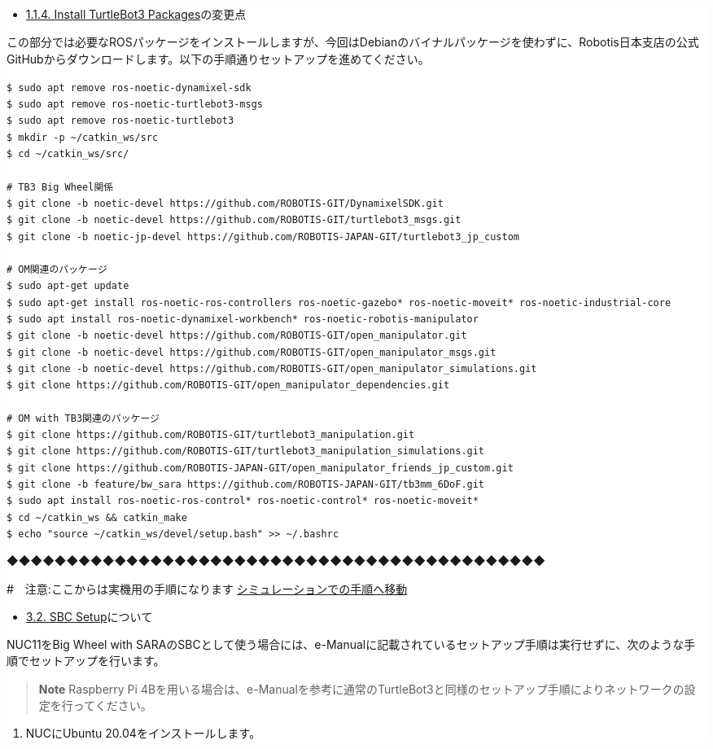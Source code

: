 - [1.1.4. Install TurtleBot3 Packages](https://emanual.robotis.com/docs/en/platform/turtlebot3/quick-start/#install-turtlebot3-packages)の変更点

この部分では必要なROSパッケージをインストールしますが、今回はDebianのバイナルパッケージを使わずに、Robotis日本支店の公式GitHubからダウンロードします。以下の手順通りセットアップを進めてください。

```code
$ sudo apt remove ros-noetic-dynamixel-sdk
$ sudo apt remove ros-noetic-turtlebot3-msgs
$ sudo apt remove ros-noetic-turtlebot3
$ mkdir -p ~/catkin_ws/src
$ cd ~/catkin_ws/src/

# TB3 Big Wheel関係
$ git clone -b noetic-devel https://github.com/ROBOTIS-GIT/DynamixelSDK.git
$ git clone -b noetic-devel https://github.com/ROBOTIS-GIT/turtlebot3_msgs.git
$ git clone -b noetic-jp-devel https://github.com/ROBOTIS-JAPAN-GIT/turtlebot3_jp_custom

# OM関連のパッケージ
$ sudo apt-get update
$ sudo apt-get install ros-noetic-ros-controllers ros-noetic-gazebo* ros-noetic-moveit* ros-noetic-industrial-core
$ sudo apt install ros-noetic-dynamixel-workbench* ros-noetic-robotis-manipulator
$ git clone -b noetic-devel https://github.com/ROBOTIS-GIT/open_manipulator.git
$ git clone -b noetic-devel https://github.com/ROBOTIS-GIT/open_manipulator_msgs.git
$ git clone -b noetic-devel https://github.com/ROBOTIS-GIT/open_manipulator_simulations.git
$ git clone https://github.com/ROBOTIS-GIT/open_manipulator_dependencies.git

# OM with TB3関連のパッケージ
$ git clone https://github.com/ROBOTIS-GIT/turtlebot3_manipulation.git
$ git clone https://github.com/ROBOTIS-GIT/turtlebot3_manipulation_simulations.git
$ git clone https://github.com/ROBOTIS-JAPAN-GIT/open_manipulator_friends_jp_custom.git
$ git clone -b feature/bw_sara https://github.com/ROBOTIS-JAPAN-GIT/tb3mm_6DoF.git
$ sudo apt install ros-noetic-ros-control* ros-noetic-control* ros-noetic-moveit*
$ cd ~/catkin_ws && catkin_make
$ echo "source ~/catkin_ws/devel/setup.bash" >> ~/.bashrc
```


◆◆◆◆◆◆◆◆◆◆◆◆◆◆◆◆◆◆◆◆◆◆◆◆◆◆◆◆◆◆◆◆◆◆◆◆◆◆◆◆◆◆◆◆◆　　

#　注意:ここからは実機用の手順になります
[シミュレーションでの手順へ移動](#3-追加レポジトリの設定)



- [3.2. SBC Setup](https://emanual.robotis.com/docs/en/platform/turtlebot3/sbc_setup/#sbc-setup)について

NUC11をBig Wheel with SARAのSBCとして使う場合には、e-Manualに記載されているセットアップ手順は実行せずに、次のような手順でセットアップを行います。

> **Note**
> Raspberry Pi 4Bを用いる場合は、e-Manualを参考に通常のTurtleBot3と同様のセットアップ手順によりネットワークの設定を行ってください。

1. NUCにUbuntu 20.04をインストールします。
